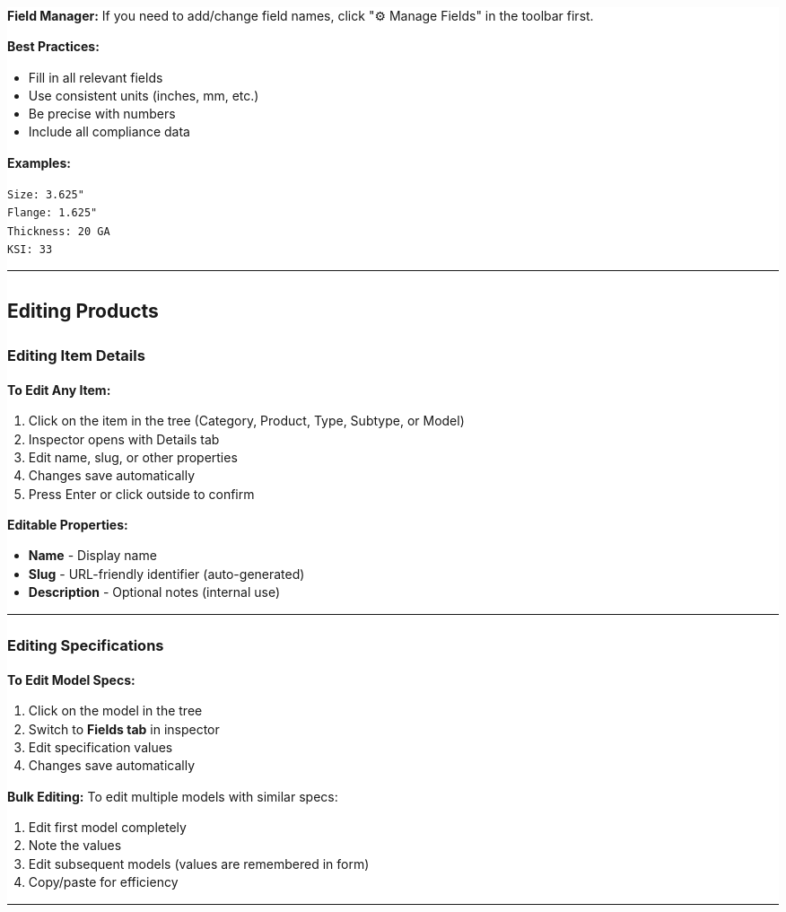 **Field Manager:**
If you need to add/change field names, click "⚙️ Manage Fields" in the toolbar first.

**Best Practices:**
- Fill in all relevant fields
- Use consistent units (inches, mm, etc.)
- Be precise with numbers
- Include all compliance data

**Examples:**
```
Size: 3.625"
Flange: 1.625"
Thickness: 20 GA
KSI: 33
```

---

## Editing Products

### Editing Item Details

**To Edit Any Item:**
1. Click on the item in the tree (Category, Product, Type, Subtype, or Model)
2. Inspector opens with Details tab
3. Edit name, slug, or other properties
4. Changes save automatically
5. Press Enter or click outside to confirm

**Editable Properties:**
- **Name** - Display name
- **Slug** - URL-friendly identifier (auto-generated)
- **Description** - Optional notes (internal use)

---

### Editing Specifications

**To Edit Model Specs:**
1. Click on the model in the tree
2. Switch to **Fields tab** in inspector
3. Edit specification values
4. Changes save automatically

**Bulk Editing:**
To edit multiple models with similar specs:
1. Edit first model completely
2. Note the values
3. Edit subsequent models (values are remembered in form)
4. Copy/paste for efficiency

---
